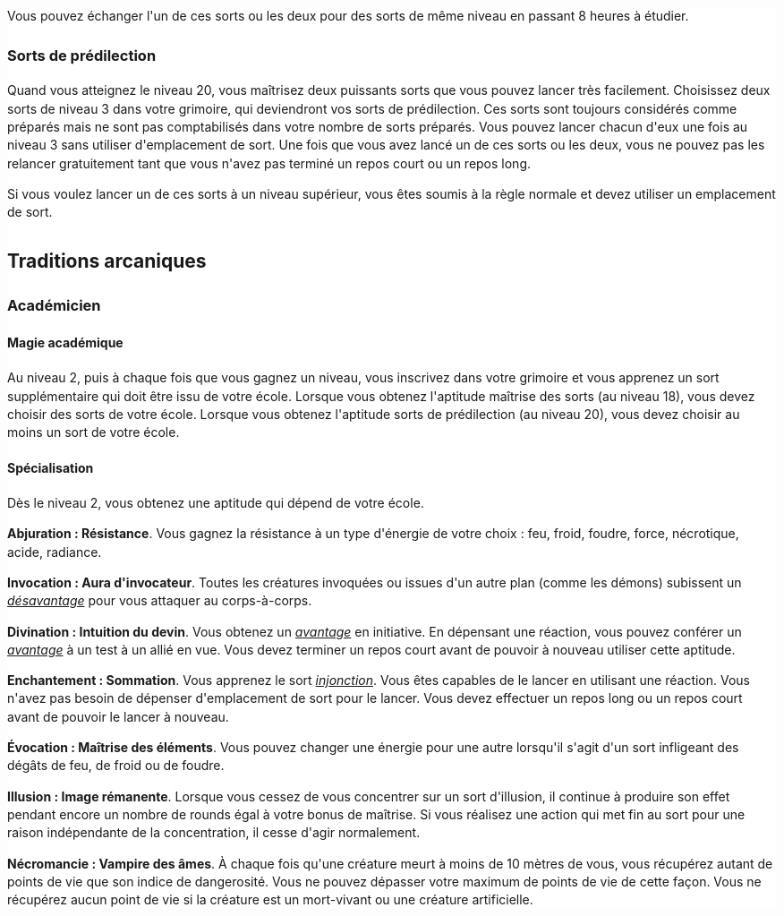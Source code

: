 Vous pouvez échanger l'un de ces sorts ou les deux pour des sorts de même niveau en passant 8 heures à étudier.

### Sorts de prédilection
Quand vous atteignez le niveau 20, vous maîtrisez deux puissants sorts que vous pouvez lancer très facilement. Choisissez deux sorts de niveau 3 dans votre grimoire, qui deviendront vos sorts de prédilection. Ces sorts sont toujours considérés comme préparés mais ne sont pas comptabilisés dans votre nombre de sorts préparés. Vous pouvez lancer chacun d'eux une fois au niveau 3 sans utiliser d'emplacement de sort. Une fois que vous avez lancé un de ces sorts ou les deux, vous ne pouvez pas les relancer gratuitement tant que vous n'avez pas terminé un repos court ou un repos long.

Si vous voulez lancer un de ces sorts à un niveau supérieur, vous êtes soumis à la règle normale et devez utiliser un emplacement de sort.

## Traditions arcaniques
### Académicien
#### Magie académique
Au niveau 2, puis à chaque fois que vous gagnez un niveau, vous inscrivez dans votre grimoire et vous apprenez un sort supplémentaire qui doit être issu de votre école. Lorsque vous obtenez l'aptitude maîtrise des sorts (au niveau 18), vous devez choisir des sorts de votre école. Lorsque vous obtenez l'aptitude sorts de prédilection (au niveau 20), vous devez choisir au moins un sort de votre école.

#### Spécialisation
Dès le niveau 2, vous obtenez une aptitude qui dépend de votre école.

**Abjuration : Résistance**. Vous gagnez la résistance à un type d'énergie de votre choix : feu, froid, foudre, force, nécrotique, acide, radiance.

**Invocation : Aura d'invocateur**. Toutes les créatures invoquées ou issues d'un autre plan (comme les démons) subissent un [_désavantage_](/utiliser-les-caracteristiques/#avantage-et-desavantage) pour vous attaquer au corps-à-corps.

**Divination : Intuition du devin**. Vous obtenez un [_avantage_](/utiliser-les-caracteristiques/#avantage-et-desavantage) en initiative. En dépensant une réaction, vous pouvez conférer un [_avantage_](/utiliser-les-caracteristiques/#avantage-et-desavantage) à un test à un allié en vue. Vous devez terminer un repos court avant de pouvoir à nouveau utiliser cette aptitude.

**Enchantement : Sommation**. Vous apprenez le sort [_injonction_](/grimoire/injonction/). Vous êtes capables de le lancer en utilisant une réaction. Vous n'avez pas besoin de dépenser d'emplacement de sort pour le lancer. Vous devez effectuer un repos long ou un repos court avant de pouvoir le lancer à nouveau.

**Évocation : Maîtrise des éléments**. Vous pouvez changer une énergie pour une autre lorsqu'il s'agit d'un sort infligeant des dégâts de feu, de froid ou de foudre.

**Illusion : Image rémanente**. Lorsque vous cessez de vous concentrer sur un sort d'illusion, il continue à produire son effet pendant encore un nombre de rounds égal à votre bonus de maîtrise. Si vous réalisez une action qui met fin au sort pour une raison indépendante de la concentration, il cesse d'agir normalement.

**Nécromancie : Vampire des âmes**. À chaque fois qu'une créature meurt à moins de 10 mètres de vous, vous récupérez autant de points de vie que son indice de dangerosité. Vous ne pouvez dépasser votre maximum de points de vie de cette façon. Vous ne récupérez aucun point de vie si la créature est un mort-vivant ou une créature artificielle.
